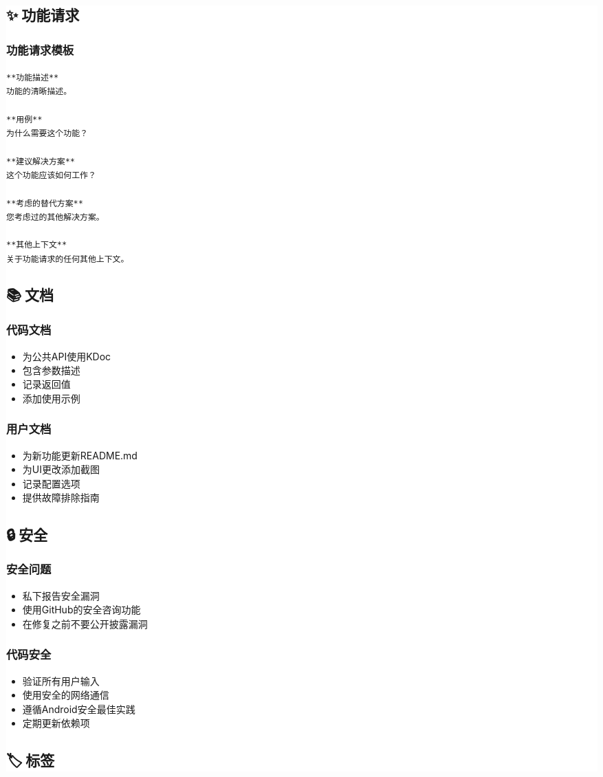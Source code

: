 ## ✨ 功能请求

### 功能请求模板
```markdown
**功能描述**
功能的清晰描述。

**用例**
为什么需要这个功能？

**建议解决方案**
这个功能应该如何工作？

**考虑的替代方案**
您考虑过的其他解决方案。

**其他上下文**
关于功能请求的任何其他上下文。
```

## 📚 文档

### 代码文档
- 为公共API使用KDoc
- 包含参数描述
- 记录返回值
- 添加使用示例

### 用户文档
- 为新功能更新README.md
- 为UI更改添加截图
- 记录配置选项
- 提供故障排除指南

## 🔒 安全

### 安全问题
- 私下报告安全漏洞
- 使用GitHub的安全咨询功能
- 在修复之前不要公开披露漏洞

### 代码安全
- 验证所有用户输入
- 使用安全的网络通信
- 遵循Android安全最佳实践
- 定期更新依赖项

## 🏷️ 标签
